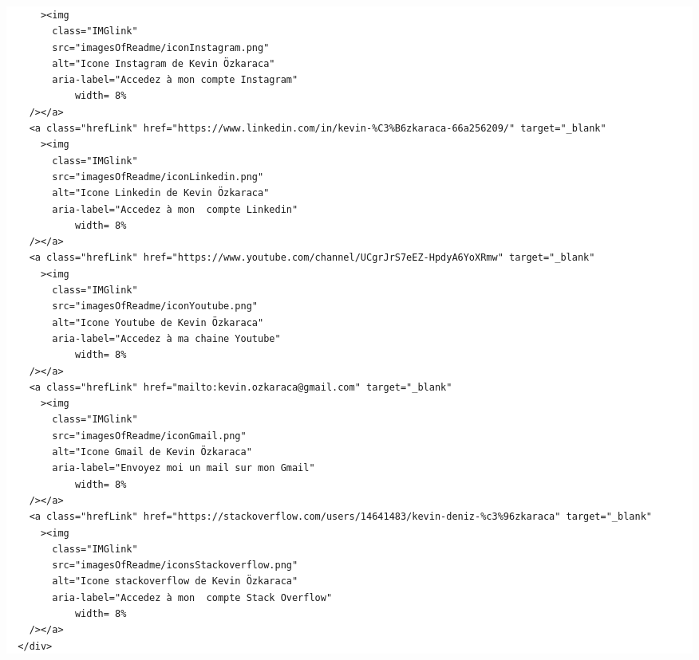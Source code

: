           ><img
            class="IMGlink"
            src="imagesOfReadme/iconInstagram.png"
            alt="Icone Instagram de Kevin Özkaraca"
            aria-label="Accedez à mon compte Instagram"
                width= 8%
        /></a>
        <a class="hrefLink" href="https://www.linkedin.com/in/kevin-%C3%B6zkaraca-66a256209/" target="_blank"
          ><img
            class="IMGlink"
            src="imagesOfReadme/iconLinkedin.png"
            alt="Icone Linkedin de Kevin Özkaraca"
            aria-label="Accedez à mon  compte Linkedin"
                width= 8%
        /></a>
        <a class="hrefLink" href="https://www.youtube.com/channel/UCgrJrS7eEZ-HpdyA6YoXRmw" target="_blank"
          ><img
            class="IMGlink"
            src="imagesOfReadme/iconYoutube.png"
            alt="Icone Youtube de Kevin Özkaraca"
            aria-label="Accedez à ma chaine Youtube"
                width= 8%
        /></a>
        <a class="hrefLink" href="mailto:kevin.ozkaraca@gmail.com" target="_blank"
          ><img
            class="IMGlink"
            src="imagesOfReadme/iconGmail.png"
            alt="Icone Gmail de Kevin Özkaraca"
            aria-label="Envoyez moi un mail sur mon Gmail"
                width= 8%
        /></a>
        <a class="hrefLink" href="https://stackoverflow.com/users/14641483/kevin-deniz-%c3%96zkaraca" target="_blank"
          ><img
            class="IMGlink"
            src="imagesOfReadme/iconsStackoverflow.png"
            alt="Icone stackoverflow de Kevin Özkaraca"
            aria-label="Accedez à mon  compte Stack Overflow"
                width= 8%
        /></a>
      </div> 
</p>
